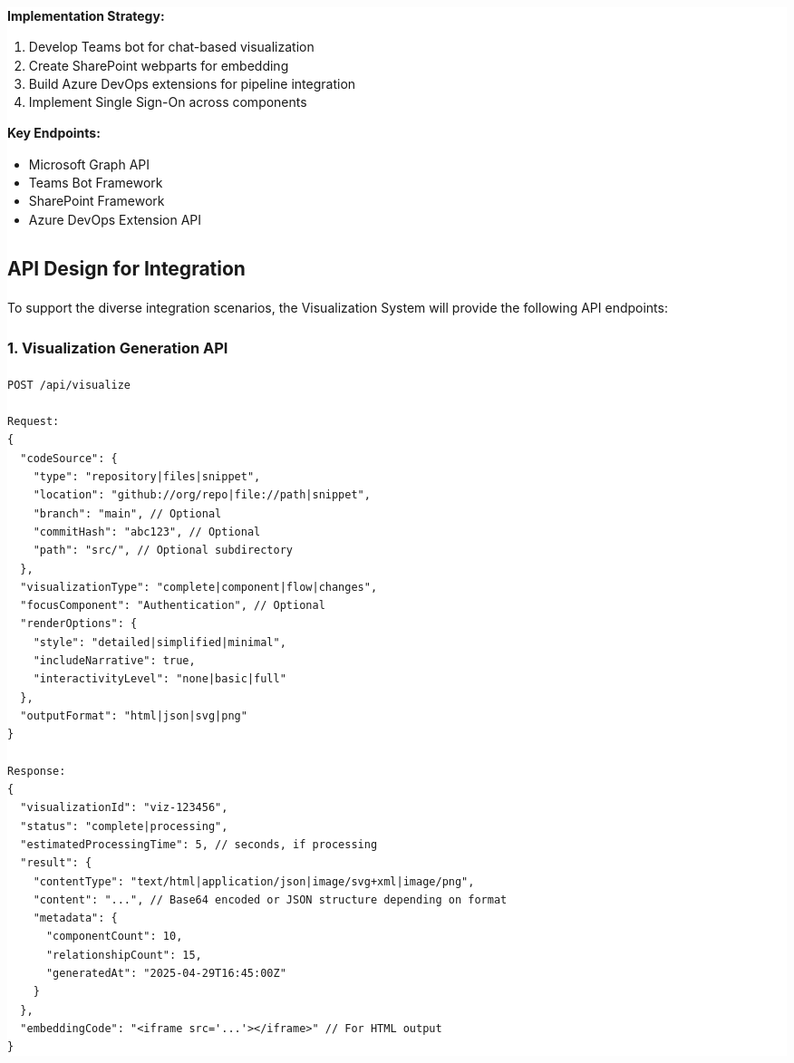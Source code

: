 **Implementation Strategy:**
1. Develop Teams bot for chat-based visualization
2. Create SharePoint webparts for embedding
3. Build Azure DevOps extensions for pipeline integration
4. Implement Single Sign-On across components

**Key Endpoints:**
- Microsoft Graph API
- Teams Bot Framework
- SharePoint Framework
- Azure DevOps Extension API

## API Design for Integration

To support the diverse integration scenarios, the Visualization System will provide the following API endpoints:

### 1. Visualization Generation API

```
POST /api/visualize

Request:
{
  "codeSource": {
    "type": "repository|files|snippet",
    "location": "github://org/repo|file://path|snippet",
    "branch": "main", // Optional
    "commitHash": "abc123", // Optional
    "path": "src/", // Optional subdirectory
  },
  "visualizationType": "complete|component|flow|changes",
  "focusComponent": "Authentication", // Optional
  "renderOptions": {
    "style": "detailed|simplified|minimal",
    "includeNarrative": true,
    "interactivityLevel": "none|basic|full"
  },
  "outputFormat": "html|json|svg|png"
}

Response:
{
  "visualizationId": "viz-123456",
  "status": "complete|processing",
  "estimatedProcessingTime": 5, // seconds, if processing
  "result": {
    "contentType": "text/html|application/json|image/svg+xml|image/png",
    "content": "...", // Base64 encoded or JSON structure depending on format
    "metadata": {
      "componentCount": 10,
      "relationshipCount": 15,
      "generatedAt": "2025-04-29T16:45:00Z"
    }
  },
  "embeddingCode": "<iframe src='...'></iframe>" // For HTML output
}
```
